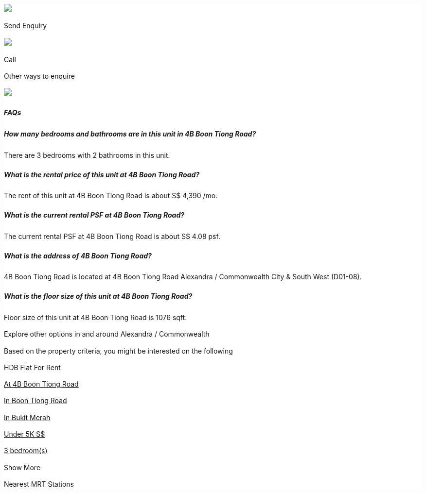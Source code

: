 ![](https://cdn.pgimgs.com/hive-ui/static/v0.1.141/pg-icons/font/v3/send-o.svg)

Send Enquiry

![](https://cdn.pgimgs.com/hive-ui/static/v0.1.141/pg-icons/font/v2/phone-o.svg)

Call

Other ways to enquire

![](https://cdn.pgimgs.com/hive-ui-core/static/v1.4/icons/svgs/chevron-down-small-o.svg)

##### FAQs

##### How many bedrooms and bathrooms are in this unit in 4B Boon Tiong Road?

There are 3 bedrooms with 2 bathrooms in this unit.

##### What is the rental price of this unit at 4B Boon Tiong Road?

The rent of this unit at 4B Boon Tiong Road is about S$ 4,390 /mo.

##### What is the current rental PSF at 4B Boon Tiong Road?

The current rental PSF at 4B Boon Tiong Road is about S$ 4.08 psf.

##### What is the address of 4B Boon Tiong Road?

4B Boon Tiong Road is located at 4B Boon Tiong Road Alexandra / Commonwealth City & South West (D01-08).

##### What is the floor size of this unit at 4B Boon Tiong Road?

Floor size of this unit at 4B Boon Tiong Road is 1076 sqft.

Explore other options in and around Alexandra / Commonwealth

Based on the property criteria, you might be interested on the following

HDB Flat For Rent

[At 4B Boon Tiong Road](https://www.propertyguru.com.sg/property-for-rent/at-4b-boon-tiong-road-4076)

[In Boon Tiong Road](https://www.propertyguru.com.sg/singapore-property-listing/hdb/bukit-merah/boon-tiong-road_103170)

[In Bukit Merah](https://www.propertyguru.com.sg/hdb-for-rent/in-bukit-merah)

[Under 5K S$](https://www.propertyguru.com.sg/hdb-for-rent/in-bukit-merah/priced-under-5k-sgd)

[3 bedroom(s)](https://www.propertyguru.com.sg/hdb-for-rent/in-bukit-merah/with-3-bedrooms)

Show More

Nearest MRT Stations
